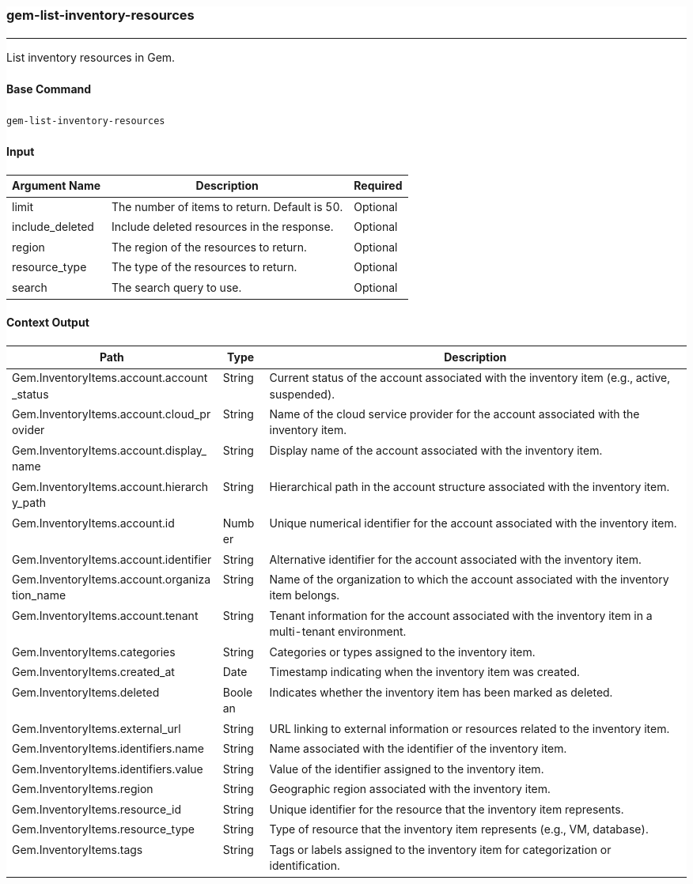 ### gem-list-inventory-resources

***
List inventory resources in Gem.

#### Base Command

`gem-list-inventory-resources`

#### Input

| **Argument Name** | **Description** | **Required** |
| --- | --- | --- |
| limit | The number of items to return. Default is 50. | Optional | 
| include_deleted | Include deleted resources in the response. | Optional | 
| region | The region of the resources to return. | Optional | 
| resource_type | The type of the resources to return. | Optional | 
| search | The search query to use. | Optional | 

#### Context Output

| **Path** | **Type** | **Description** |
| --- | --- | --- |
| Gem.InventoryItems.account.account_status | String | Current status of the account associated with the inventory item \(e.g., active, suspended\). | 
| Gem.InventoryItems.account.cloud_provider | String | Name of the cloud service provider for the account associated with the inventory item. | 
| Gem.InventoryItems.account.display_name | String | Display name of the account associated with the inventory item. | 
| Gem.InventoryItems.account.hierarchy_path | String | Hierarchical path in the account structure associated with the inventory item. | 
| Gem.InventoryItems.account.id | Number | Unique numerical identifier for the account associated with the inventory item. | 
| Gem.InventoryItems.account.identifier | String | Alternative identifier for the account associated with the inventory item. | 
| Gem.InventoryItems.account.organization_name | String | Name of the organization to which the account associated with the inventory item belongs. | 
| Gem.InventoryItems.account.tenant | String | Tenant information for the account associated with the inventory item in a multi-tenant environment. | 
| Gem.InventoryItems.categories | String | Categories or types assigned to the inventory item. | 
| Gem.InventoryItems.created_at | Date | Timestamp indicating when the inventory item was created. | 
| Gem.InventoryItems.deleted | Boolean | Indicates whether the inventory item has been marked as deleted. | 
| Gem.InventoryItems.external_url | String | URL linking to external information or resources related to the inventory item. | 
| Gem.InventoryItems.identifiers.name | String | Name associated with the identifier of the inventory item. | 
| Gem.InventoryItems.identifiers.value | String | Value of the identifier assigned to the inventory item. | 
| Gem.InventoryItems.region | String | Geographic region associated with the inventory item. | 
| Gem.InventoryItems.resource_id | String | Unique identifier for the resource that the inventory item represents. | 
| Gem.InventoryItems.resource_type | String | Type of resource that the inventory item represents \(e.g., VM, database\). | 
| Gem.InventoryItems.tags | String | Tags or labels assigned to the inventory item for categorization or identification. | 
